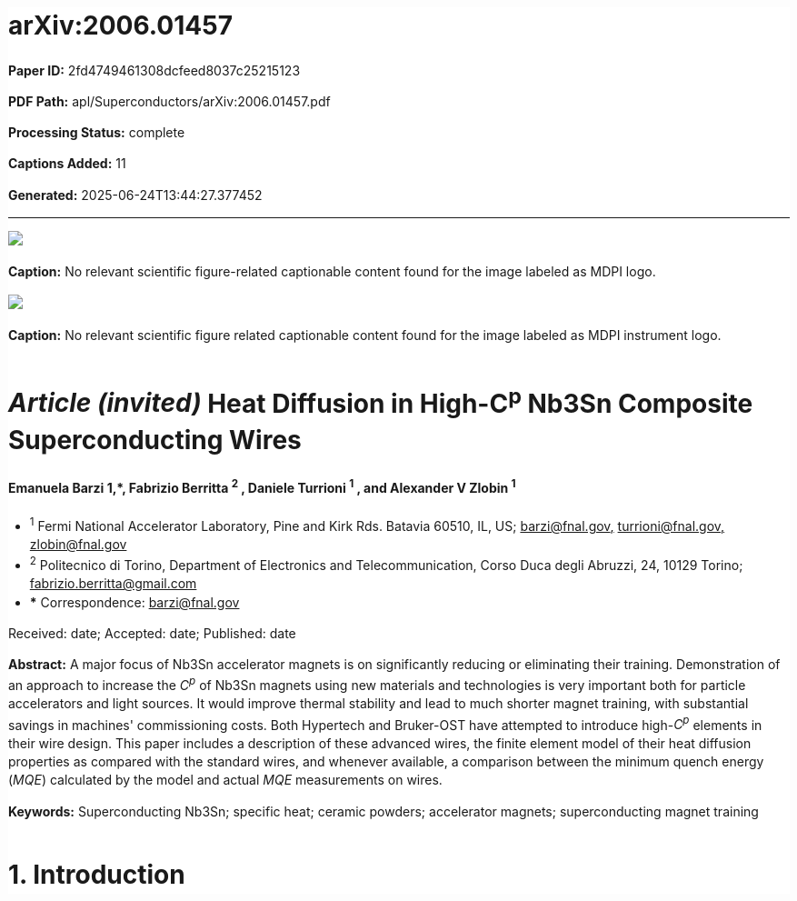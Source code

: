 # arXiv:2006.01457

**Paper ID:** 2fd4749461308dcfeed8037c25215123

**PDF Path:** apl/Superconductors/arXiv:2006.01457.pdf

**Processing Status:** complete

**Captions Added:** 11

**Generated:** 2025-06-24T13:44:27.377452

---

![](_page_0_Picture_0.jpeg)

**Caption:** No relevant scientific figure-related captionable content found for the image labeled as MDPI logo.


![](_page_0_Picture_1.jpeg)

**Caption:** No relevant scientific figure related captionable content found for the image labeled as MDPI instrument logo.


# *Article (invited)* **Heat Diffusion in High-C<sup>p</sup> Nb3Sn Composite Superconducting Wires**

#### **Emanuela Barzi 1,\*, Fabrizio Berritta <sup>2</sup> , Daniele Turrioni <sup>1</sup> , and Alexander V Zlobin <sup>1</sup>**

- <sup>1</sup> Fermi National Accelerator Laboratory, Pine and Kirk Rds. Batavia 60510, IL, US; [barzi@fnal.gov,](mailto:barzi@fnal.gov) [turrioni@fnal.gov,](mailto:turrioni@fnal.gov) zlobin@fnal.gov
- <sup>2</sup> Politecnico di Torino, Department of Electronics and Telecommunication, Corso Duca degli Abruzzi, 24, 10129 Torino; [fabrizio.berritta@gmail.com](mailto:fabrizio.berritta@gmail.com)
- **\*** Correspondence: barzi@fnal.gov

Received: date; Accepted: date; Published: date

**Abstract:** A major focus of Nb3Sn accelerator magnets is on significantly reducing or eliminating their training. Demonstration of an approach to increase the *C<sup>p</sup>* of Nb3Sn magnets using new materials and technologies is very important both for particle accelerators and light sources. It would improve thermal stability and lead to much shorter magnet training, with substantial savings in machines' commissioning costs. Both Hypertech and Bruker-OST have attempted to introduce high-*C<sup>p</sup>* elements in their wire design. This paper includes a description of these advanced wires, the finite element model of their heat diffusion properties as compared with the standard wires, and whenever available, a comparison between the minimum quench energy (*MQE*) calculated by the model and actual *MQE* measurements on wires.

**Keywords:** Superconducting Nb3Sn; specific heat; ceramic powders; accelerator magnets; superconducting magnet training

# **1. Introduction**
